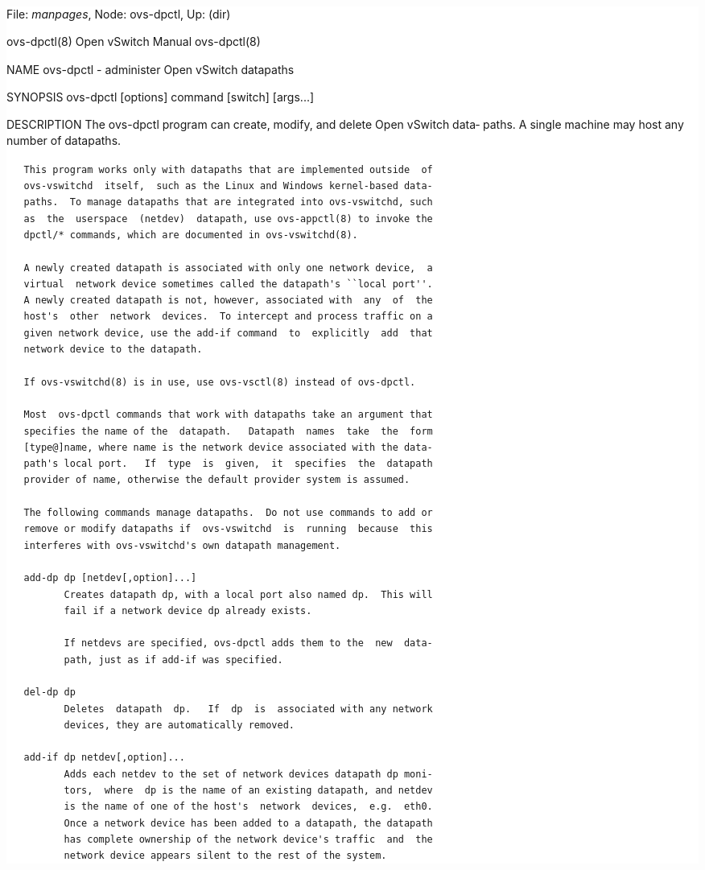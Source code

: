 File: *manpages*,  Node: ovs-dpctl,  Up: (dir)

ovs-dpctl(8)                  Open vSwitch Manual                 ovs-dpctl(8)



NAME
       ovs-dpctl - administer Open vSwitch datapaths

SYNOPSIS
       ovs-dpctl [options] command [switch] [args...]

DESCRIPTION
       The ovs-dpctl program can create, modify, and delete Open vSwitch data‐
       paths.  A single machine may host any number of datapaths.

       This program works only with datapaths that are implemented outside  of
       ovs-vswitchd  itself,  such as the Linux and Windows kernel-based data‐
       paths.  To manage datapaths that are integrated into ovs-vswitchd, such
       as  the  userspace  (netdev)  datapath, use ovs-appctl(8) to invoke the
       dpctl/* commands, which are documented in ovs-vswitchd(8).

       A newly created datapath is associated with only one network device,  a
       virtual  network device sometimes called the datapath's ``local port''.
       A newly created datapath is not, however, associated with  any  of  the
       host's  other  network  devices.  To intercept and process traffic on a
       given network device, use the add-if command  to  explicitly  add  that
       network device to the datapath.

       If ovs-vswitchd(8) is in use, use ovs-vsctl(8) instead of ovs-dpctl.

       Most  ovs-dpctl commands that work with datapaths take an argument that
       specifies the name of the  datapath.   Datapath  names  take  the  form
       [type@]name, where name is the network device associated with the data‐
       path's local port.   If  type  is  given,  it  specifies  the  datapath
       provider of name, otherwise the default provider system is assumed.

       The following commands manage datapaths.  Do not use commands to add or
       remove or modify datapaths if  ovs-vswitchd  is  running  because  this
       interferes with ovs-vswitchd's own datapath management.

       add-dp dp [netdev[,option]...]
              Creates datapath dp, with a local port also named dp.  This will
              fail if a network device dp already exists.

              If netdevs are specified, ovs-dpctl adds them to the  new  data‐
              path, just as if add-if was specified.

       del-dp dp
              Deletes  datapath  dp.   If  dp  is  associated with any network
              devices, they are automatically removed.

       add-if dp netdev[,option]...
              Adds each netdev to the set of network devices datapath dp moni‐
              tors,  where  dp is the name of an existing datapath, and netdev
              is the name of one of the host's  network  devices,  e.g.  eth0.
              Once a network device has been added to a datapath, the datapath
              has complete ownership of the network device's traffic  and  the
              network device appears silent to the rest of the system.
